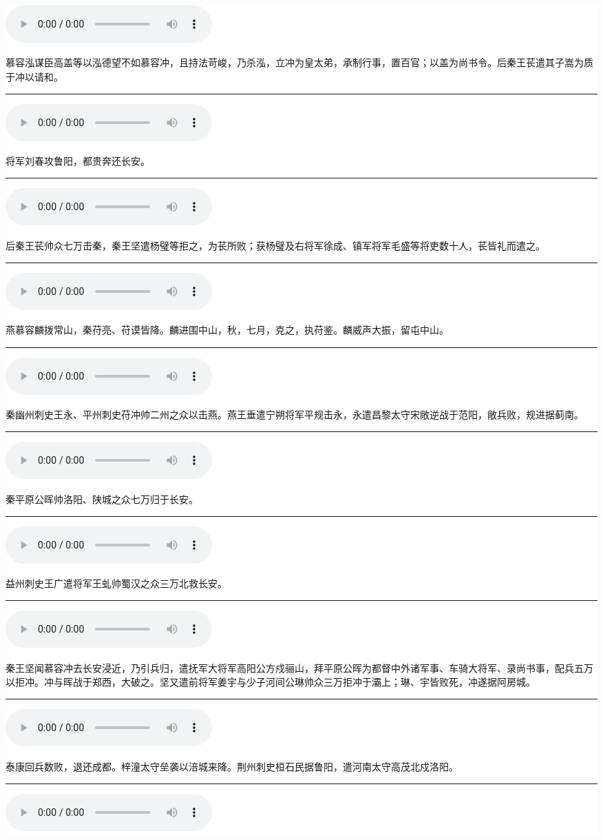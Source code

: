 ![](assets/audios/105/73.mp3)

慕容泓谋臣高盖等以泓德望不如慕容冲，且持法苛峻，乃杀泓，立冲为皇太弟，承制行事，置百官；以盖为尚书令。后秦王苌遣其子嵩为质于冲以请和。

---

![](assets/audios/105/74.mp3)

将军刘春攻鲁阳，都贵奔还长安。

---

![](assets/audios/105/75.mp3)

后秦王苌帅众七万击秦，秦王坚遣杨璧等拒之，为苌所败；获杨璧及右将军徐成、镇军将军毛盛等将吏数十人，苌皆礼而遣之。

---

![](assets/audios/105/76.mp3)

燕慕容麟拨常山，秦苻亮、苻谟皆降。麟进围中山，秋，七月，克之，执苻鉴。麟威声大振，留屯中山。

---

![](assets/audios/105/77.mp3)

秦幽州刺史王永、平州刺史苻冲帅二州之众以击燕。燕王垂遣宁朔将军平规击永，永遣昌黎太守宋敞逆战于范阳，敞兵败，规进据蓟南。

---

![](assets/audios/105/78.mp3)

秦平原公晖帅洛阳、陕城之众七万归于长安。

---

![](assets/audios/105/79.mp3)

益州刺史王广遣将军王虬帅蜀汉之众三万北救长安。

---

![](assets/audios/105/80.mp3)

秦王坚闻慕容冲去长安浸近，乃引兵归，遣抚军大将军高阳公方戍骊山，拜平原公晖为都督中外诸军事、车骑大将军、录尚书事，配兵五万以拒冲。冲与晖战于郑西，大破之。坚又遣前将军姜宇与少子河间公琳帅众三万拒冲于灞上；琳、宇皆败死，冲遂据阿房城。

---

![](assets/audios/105/81.mp3)

泰康回兵数败，退还成都。梓潼太守垒袭以涪城来降。荆州刺史桓石民据鲁阳，遣河南太守高茂北戍洛阳。

---

![](assets/audios/105/82.mp3)
